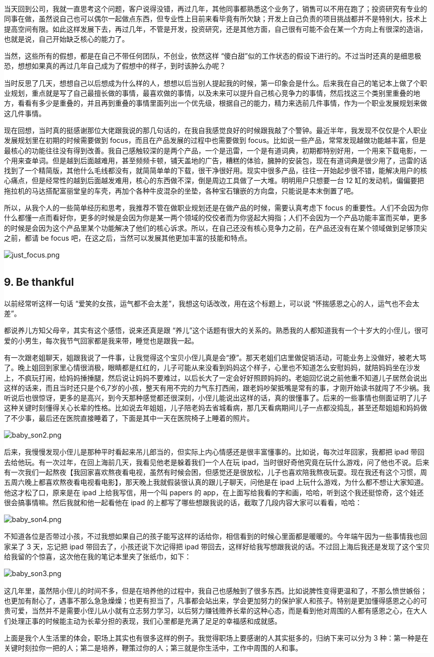 当天回到公司，我就一直思考这个问题，客户说得没错，再过几年，其他同事都熟悉这个业务了，销售可以不用在跑了；投资研究有专业的同事在做，虽然说自己也可以偶尔一起做点东西，但专业性上目前来看毕竟有所欠缺；开发上自己负责的项目挑战都并不是特别大，技术上提高空间有限。如此这样发展下去，再过几年，不管是开发，投资研究，还是其他方面，自己很有可能不会在某一个方向上有很深的造诣，也就是说，自己开始缺乏核心的能力了。

当然，这些所有的假想，都是在自己不带任何团队，不创业，依然这样 “傻白甜”似的工作状态的假设下进行的。不过当时还真的是细思极恐，想想如果真的再过几年自己成为了假想中的样子，到时该肿么办呢？

当时反思了几天，想想自己以后想成为什么样的人，想想以后当别人提起我的时候，第一印象会是什么。后来我在自己的笔记本上做了个职业规划，重点就是写了自己最擅长做的事情，最喜欢做的事情，以及未来可以提升自己核心竞争力的事情，然后找这三个类别里重叠的地方，看看有多少是重叠的，并且再到重叠的事情里面列出一个优先级，根据自己的能力，精力来选前几件事情，作为一个职业发展规划来做这几件事情。

现在回想，当时真的挺感谢那位大佬跟我说的那几句话的，在我自我感觉良好的时候跟我敲了个警钟。最近半年，我发现不仅仅是个人职业发展规划里在初期的时候需要做到 focus，而且在产品发展的过程中也需要做到 focus。比如说一些产品，常常发现越做功能越丰富，但是最核心的功能往往没有得到改善。我自己感触较深的是两个产品，一个是迅雷，一个是有道词典，初期都特别好用，一个用来下载电影，一个用来查单词。但是越到后面越难用，甚至频频卡顿，铺天盖地的广告，糟糕的体验，臃肿的安装包，现在有道词典是很少用了，迅雷的话找到了一个精简版，其他什么毛线都没有，就简简单单的下载，很干净很好用。现实中很多产品，往往一开始起步很不错，能解决用户的核心痛点，但是经常性的越到后面越发难用，核心的东西做不深，倒是周边工具做了一大堆。明明用户只想要一台 12 缸的发动机，偏偏要把拖拉机的马达搭配富丽堂皇的车壳，再加个各种牛皮混杂的坐垫，各种宝石镶嵌的方向盘，只能说是本末倒置了吧。

所以，从我个人的一些简单经历和思考，我推荐不管在做职业规划还是在做产品的时候，需要认真考虑下 focus 的重要性。人们不会因为你什么都懂一点而看好你，更多的时候是会因为你是某一两个领域的佼佼者而为你竖起大拇指；人们不会因为一个产品功能丰富而买单，更多的时候是会因为这个产品里某个功能解决了他们的核心诉求。所以，在自己还没有核心竞争力之前，在产品还没有在某个领域做到足够顶尖之前，都请 be focus 吧，在这之后，当然可以发展其他更加丰富的技能和特点。

![just_focus.png](../images/just_focus.png)

## 9. Be thankful

以前经常听这样一句话 “爱笑的女孩，运气都不会太差”，我想这句话改改，用在这个标题上，可以说 “怀揣感恩之心的人，运气也不会太差”。

都说养儿方知父母辛，其实有这个感悟，说来还真是跟 “养儿”这个话题有很大的关系的。熟悉我的人都知道我有一个十岁大的小侄儿，很可爱的小男生，每次我节气回家都是我来带，睡觉也是跟我一起。

有一次跟老姐聊天，姐跟我说了一件事，让我觉得这个宝贝小侄儿真是会“撩”。那天老姐们店里做促销活动，可能业务上没做好，被老大骂了。晚上姐回到家里心情很消极，眼睛都是红红的，儿子可能从来没看到妈妈这个样子，心里也不知道怎么安慰妈妈，就陪妈妈坐在沙发上，不疯玩打闹，给妈妈捶捶腿，然后说让妈妈不要难过，以后长大了一定会好好照顾妈妈的。老姐回忆说之前他重不知道儿子居然会说出这样的话来，而且当时还只是个6,7岁的小孩，整天有用不完的力气东打西闹，跟老妈吵架抵嘴是常有的事，才刚开始读书就闯了不少祸。我听说后也很惊讶，更多的是高兴，到今天那种感觉都还很深刻，小侄儿能说出这样的话，真的很懂事了。后来的一些事情也侧面证明了儿子这种关键时刻懂得关心长辈的性格。比如说去年姐姐，儿子陪老妈去省城看病，那几天看病期间儿子一点都没捣乱，甚至还帮姐姐和妈妈做了不少事，最后还在医院直接睡着了，下面是其中一天在医院椅子上睡着的照片。

![baby_son2.png](../images/baby_son2.png)

后来，我慢慢发现小侄儿是那种平时看起来吊儿郎当的，但实际上内心情感还是很丰富懂事的。比如说，每次过年回家，我都把 ipad 带回去给他玩。有一次过年，在回上海前几天，我看见他老是躲着我们一个人在玩 ipad，当时很好奇他究竟在玩什么游戏，问了他也不说。后来有一次我们一起熬夜【我回家喜欢熬夜看电视，虽然有时候会困，但感觉还是很放松，儿子也喜欢陪我熬夜玩耍。现在我还有这个习惯，周五周六晚上都喜欢熬夜看电视看电影】，那天晚上我就假装很认真的跟儿子聊天，问他是在 ipad 上玩什么游戏，为什么都不想让大家知道。他这才松了口，原来是在 ipad 上给我写信，用一个叫 papers 的 app，在上面写给我看的字和画，哈哈，听到这个我还挺惊奇，这个娃还很会搞事情嘛。然后我就和他一起看他在 ipad 的上都写了哪些想跟我说的话，截取了几段内容大家可以看看，哈哈：

![baby_son4.png](../images/baby_son4.png)


不知道各位是否带过小孩，不过我想如果自己的孩子能写这样的话给你，相信看到的时候心里面都是暖暖的。今年端午因为一些事情我也回家呆了 3 天，忘记把 ipad 带回去了，小孩还说下次记得把 ipad 带回去，这样好给我写想跟我说的话。不过回上海后我还是发现了这个宝贝给我留的个惊喜，这次他在我的笔记本里夹了张纸巾，如下：

![baby_son3.png](../images/baby_son3.png)


这几年里，虽然陪小侄儿的时间不多，但是在培养他的过程中，我自己也感触到了很多东西。比如说脾性变得更温和了，不那么愤世嫉俗；也更加有耐心了，遇事不那么急急燥燥；也更有担当了，凡事都会站出来，学会更加努力的保护家人和孩子。特别是更加懂得感恩之心的可贵可爱，当然并不是需要小侄儿从小就有立志努力学习，以后努力赚钱赡养长辈的这种心态，而是看到他对周围的人都有感恩之心，在大人们处理正事的时候能主动为长辈分担的表现，我们心里都是充满了足足的幸福感和成就感。

上面是我个人生活里的体会，职场上其实也有很多这样的例子。我觉得职场上要感谢的人其实挺多的，归纳下来可以分为 3 种：第一种是在关键时刻拉你一把的人；第二是培养，鞭策过你的人；第三就是你生活中，工作中周围的人和事。
